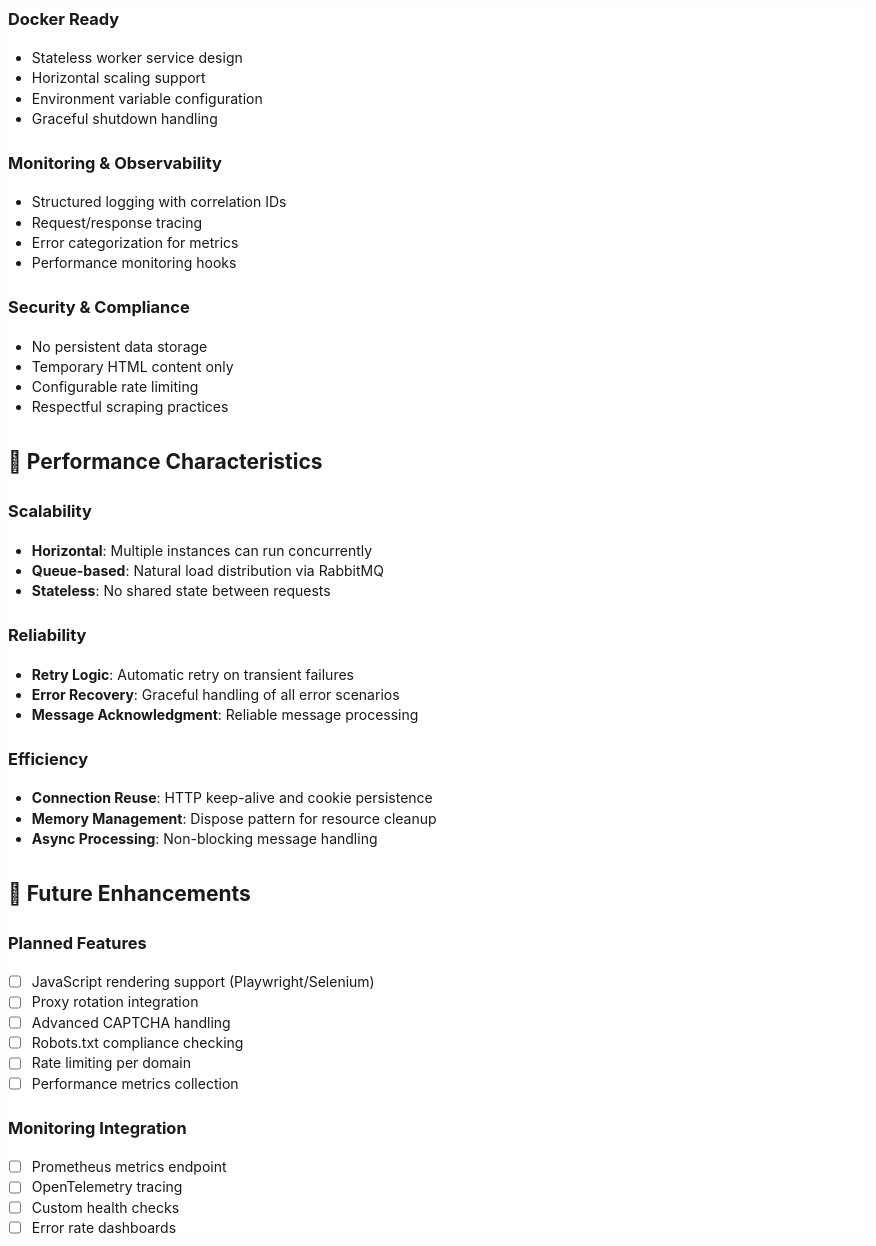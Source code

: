### Docker Ready
- Stateless worker service design
- Horizontal scaling support
- Environment variable configuration
- Graceful shutdown handling

### Monitoring & Observability
- Structured logging with correlation IDs
- Request/response tracing
- Error categorization for metrics
- Performance monitoring hooks

### Security & Compliance
- No persistent data storage
- Temporary HTML content only
- Configurable rate limiting
- Respectful scraping practices

## 🎯 Performance Characteristics

### Scalability
- **Horizontal**: Multiple instances can run concurrently
- **Queue-based**: Natural load distribution via RabbitMQ
- **Stateless**: No shared state between requests

### Reliability
- **Retry Logic**: Automatic retry on transient failures
- **Error Recovery**: Graceful handling of all error scenarios
- **Message Acknowledgment**: Reliable message processing

### Efficiency
- **Connection Reuse**: HTTP keep-alive and cookie persistence
- **Memory Management**: Dispose pattern for resource cleanup
- **Async Processing**: Non-blocking message handling

## 🔄 Future Enhancements

### Planned Features
- [ ] JavaScript rendering support (Playwright/Selenium)
- [ ] Proxy rotation integration
- [ ] Advanced CAPTCHA handling
- [ ] Robots.txt compliance checking
- [ ] Rate limiting per domain
- [ ] Performance metrics collection

### Monitoring Integration
- [ ] Prometheus metrics endpoint
- [ ] OpenTelemetry tracing
- [ ] Custom health checks
- [ ] Error rate dashboards
